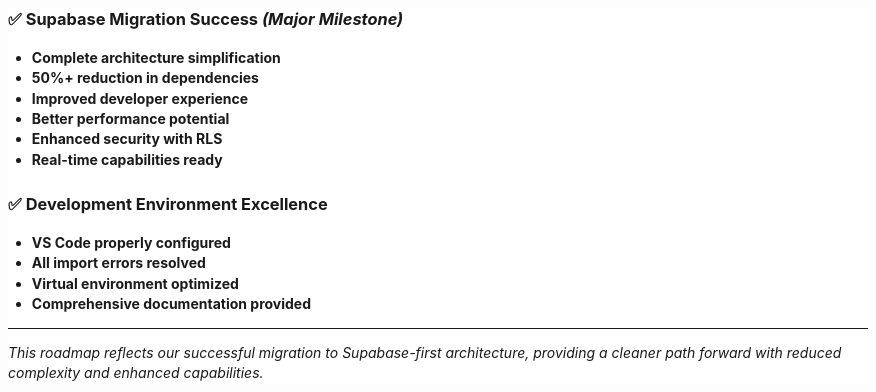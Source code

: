 ### ✅ **Supabase Migration Success** *(Major Milestone)*
- **Complete architecture simplification**
- **50%+ reduction in dependencies**
- **Improved developer experience**
- **Better performance potential**
- **Enhanced security with RLS**
- **Real-time capabilities ready**

### ✅ **Development Environment Excellence**
- **VS Code properly configured**
- **All import errors resolved**
- **Virtual environment optimized**
- **Comprehensive documentation provided**

---

*This roadmap reflects our successful migration to Supabase-first architecture, providing a cleaner path forward with reduced complexity and enhanced capabilities.* 